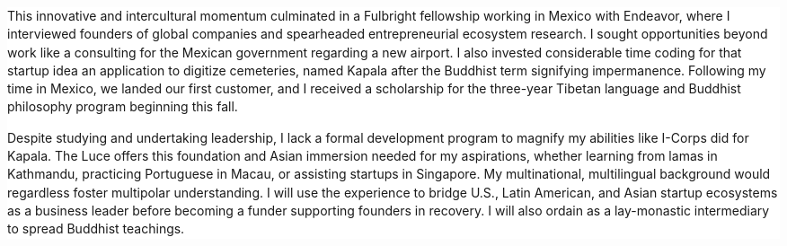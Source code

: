 This innovative and intercultural momentum culminated in a Fulbright fellowship working in Mexico with Endeavor, where I interviewed founders of global companies and spearheaded entrepreneurial ecosystem research. I sought opportunities beyond work like a consulting for the Mexican government regarding a new airport. I also invested considerable time coding for that startup idea an application to digitize cemeteries, named Kapala after the Buddhist term signifying impermanence. Following my time in Mexico, we landed our first customer, and I received a scholarship for the three-year Tibetan language and Buddhist philosophy program beginning this fall.

Despite studying and undertaking leadership, I lack a formal development program to magnify my abilities like I-Corps did for Kapala. The Luce offers this foundation and Asian immersion needed for my aspirations, whether learning from lamas in Kathmandu, practicing Portuguese in Macau, or assisting startups in Singapore. My multinational, multilingual background would regardless foster multipolar understanding. I will use the experience to bridge U.S., Latin American, and Asian startup ecosystems as a business leader before becoming a funder supporting founders in recovery. I will also ordain as a lay-monastic intermediary to spread Buddhist teachings. 

